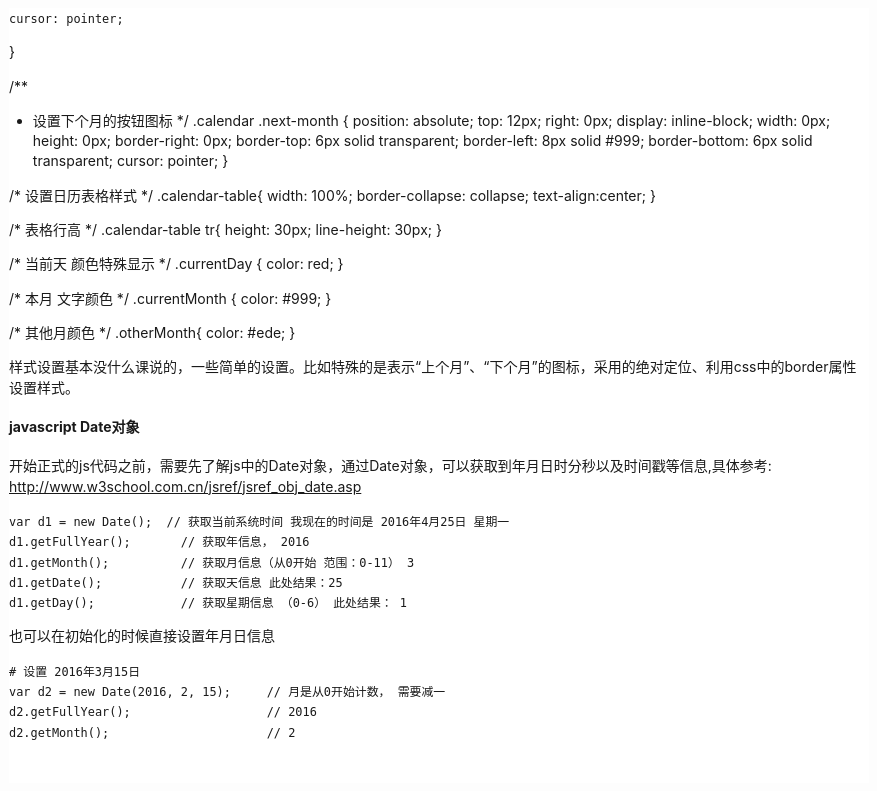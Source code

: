 	cursor: pointer;
}

/**
 * 设置下个月的按钮图标
 */
.calendar .next-month {
	position: absolute;
	top: 12px;
	right: 0px;
	display: inline-block;
	width: 0px;
	height: 0px;
	border-right: 0px;
	border-top: 6px solid transparent;
	border-left: 8px solid #999;
	border-bottom: 6px solid transparent;
	cursor: pointer;
}


/* 设置日历表格样式 */
.calendar-table{
	width: 100%;
	border-collapse: collapse;
	text-align:center;
}

/* 表格行高 */
.calendar-table tr{
	height: 30px;
	line-height: 30px;
}

/* 当前天 颜色特殊显示 */
.currentDay {
	color: red;
}

/* 本月 文字颜色 */
.currentMonth {
	color: #999;
}

/* 其他月颜色 */
.otherMonth{
	color: #ede;
}</code>
</pre>
<p>样式设置基本没什么课说的，一些简单的设置。比如特殊的是表示“上个月”、“下个月”的图标，采用的绝对定位、利用css中的border属性设置样式。</p>
<h4>javascript Date对象</h4>
<p>开始正式的js代码之前，需要先了解js中的Date对象，通过Date对象，可以获取到年月日时分秒以及时间戳等信息,具体参考: <a href='http://www.w3school.com.cn/jsref/jsref_obj_date.asp' target='_blank' title='JavaScript Date 对象'>http://www.w3school.com.cn/jsref/jsref_obj_date.asp</a></p>
<pre class='line-numbers language-javascript'>
<code>var d1 = new Date();	// 获取当前系统时间 我现在的时间是 2016年4月25日 星期一
d1.getFullYear();		// 获取年信息， 2016
d1.getMonth();			// 获取月信息（从0开始 范围：0-11） 3
d1.getDate();			// 获取天信息 此处结果：25
d1.getDay();			// 获取星期信息 （0-6） 此处结果： 1</code>
</pre>
<p>也可以在初始化的时候直接设置年月日信息</p>
<pre class='line-numbers language-javascript'>
<code># 设置 2016年3月15日
var d2 = new Date(2016, 2, 15);		// 月是从0开始计数， 需要减一
d2.getFullYear();					// 2016
d2.getMonth();						// 2